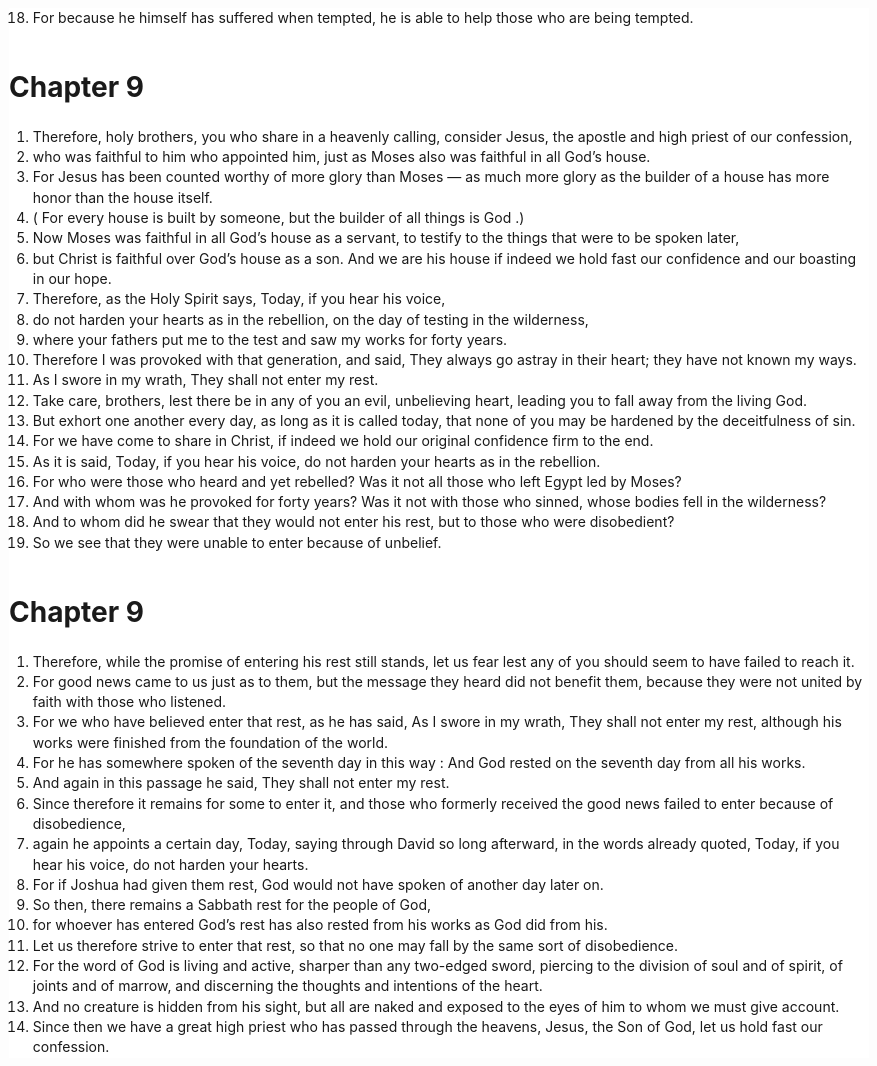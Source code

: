 18. For because he himself has suffered when tempted, he is able to help those who are being tempted.

# Chapter 9

1. Therefore, holy brothers, you who share in a heavenly calling, consider Jesus, the apostle and high priest of our confession,
2. who was faithful to him who appointed him, just as Moses also was faithful in all God’s house.
3. For Jesus has been counted worthy of more glory than Moses — as much more glory as the builder of a house has more honor than the house itself.
4. ( For every house is built by someone, but the builder of all things is God .)
5. Now Moses was faithful in all God’s house as a servant, to testify to the things that were to be spoken later,
6. but Christ is faithful over God’s house as a son. And we are his house if indeed we hold fast our confidence and our boasting in our hope.
7. Therefore, as the Holy Spirit says, Today, if you hear his voice,
8. do not harden your hearts as in the rebellion, on the day of testing in the wilderness,
9. where your fathers put me to the test and saw my works for forty years.
10. Therefore I was provoked with that generation, and said, They always go astray in their heart; they have not known my ways.
11. As I swore in my wrath, They shall not enter my rest.
12. Take care, brothers, lest there be in any of you an evil, unbelieving heart, leading you to fall away from the living God.
13. But exhort one another every day, as long as it is called today, that none of you may be hardened by the deceitfulness of sin.
14. For we have come to share in Christ, if indeed we hold our original confidence firm to the end.
15. As it is said, Today, if you hear his voice, do not harden your hearts as in the rebellion.
16. For who were those who heard and yet rebelled? Was it not all those who left Egypt led by Moses?
17. And with whom was he provoked for forty years? Was it not with those who sinned, whose bodies fell in the wilderness?
18. And to whom did he swear that they would not enter his rest, but to those who were disobedient?
19. So we see that they were unable to enter because of unbelief.

# Chapter 9

1. Therefore, while the promise of entering his rest still stands, let us fear lest any of you should seem to have failed to reach it.
2. For good news came to us just as to them, but the message they heard did not benefit them, because they were not united by faith with those who listened.
3. For we who have believed enter that rest, as he has said, As I swore in my wrath, They shall not enter my rest, although his works were finished from the foundation of the world.
4. For he has somewhere spoken of the seventh day in this way : And God rested on the seventh day from all his works.
5. And again in this passage he said, They shall not enter my rest.
6. Since therefore it remains for some to enter it, and those who formerly received the good news failed to enter because of disobedience,
7. again he appoints a certain day, Today, saying through David so long afterward, in the words already quoted, Today, if you hear his voice, do not harden your hearts.
8. For if Joshua had given them rest, God would not have spoken of another day later on.
9. So then, there remains a Sabbath rest for the people of God,
10. for whoever has entered God’s rest has also rested from his works as God did from his.
11. Let us therefore strive to enter that rest, so that no one may fall by the same sort of disobedience.
12. For the word of God is living and active, sharper than any two-edged sword, piercing to the division of soul and of spirit, of joints and of marrow, and discerning the thoughts and intentions of the heart.
13. And no creature is hidden from his sight, but all are naked and exposed to the eyes of him to whom we must give account.
14. Since then we have a great high priest who has passed through the heavens, Jesus, the Son of God, let us hold fast our confession.